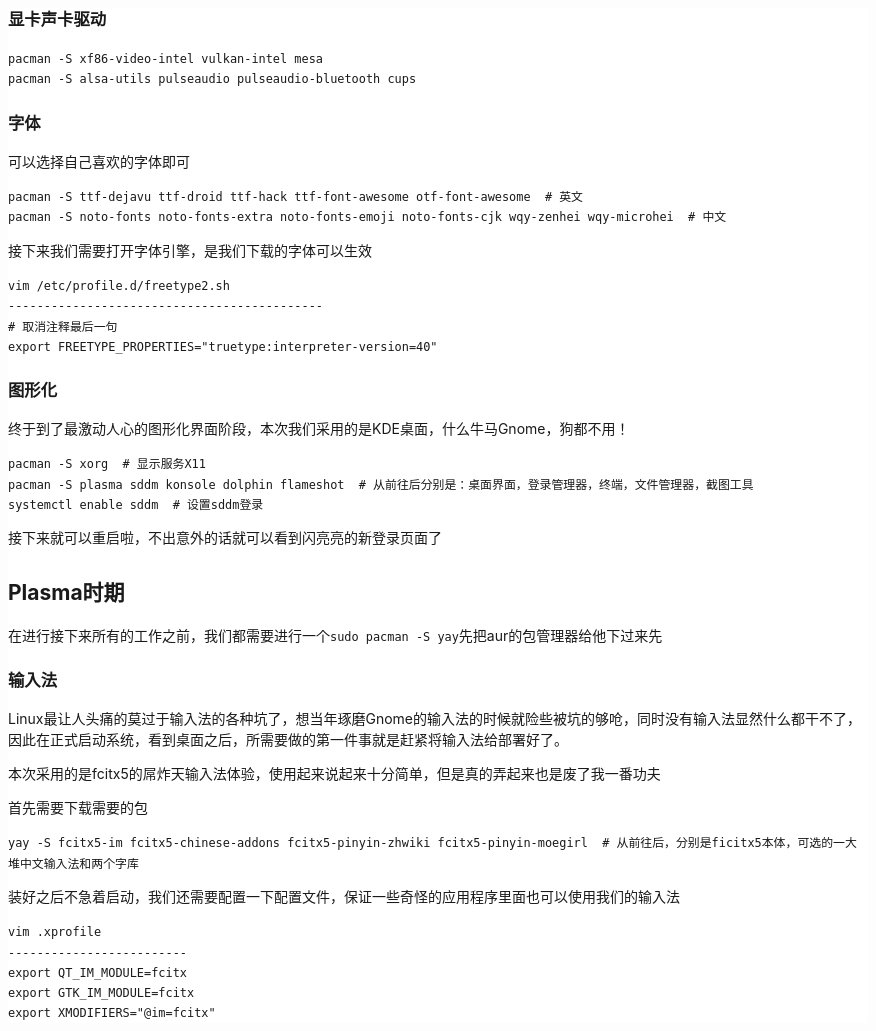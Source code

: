 ### 显卡声卡驱动

```text
pacman -S xf86-video-intel vulkan-intel mesa
pacman -S alsa-utils pulseaudio pulseaudio-bluetooth cups
```

### 字体

可以选择自己喜欢的字体即可

```shell
pacman -S ttf-dejavu ttf-droid ttf-hack ttf-font-awesome otf-font-awesome  # 英文
pacman -S noto-fonts noto-fonts-extra noto-fonts-emoji noto-fonts-cjk wqy-zenhei wqy-microhei  # 中文
```

接下来我们需要打开字体引擎，是我们下载的字体可以生效

```text
vim /etc/profile.d/freetype2.sh
--------------------------------------------
# 取消注释最后一句
export FREETYPE_PROPERTIES="truetype:interpreter-version=40"
```

### 图形化

终于到了最激动人心的图形化界面阶段，本次我们采用的是KDE桌面，什么牛马Gnome，狗都不用！

```text
pacman -S xorg  # 显示服务X11
pacman -S plasma sddm konsole dolphin flameshot  # 从前往后分别是：桌面界面，登录管理器，终端，文件管理器，截图工具
systemctl enable sddm  # 设置sddm登录
```

接下来就可以重启啦，不出意外的话就可以看到闪亮亮的新登录页面了

## Plasma时期

在进行接下来所有的工作之前，我们都需要进行一个`sudo pacman -S yay`先把aur的包管理器给他下过来先

### 输入法

Linux最让人头痛的莫过于输入法的各种坑了，想当年琢磨Gnome的输入法的时候就险些被坑的够呛，同时没有输入法显然什么都干不了，因此在正式启动系统，看到桌面之后，所需要做的第一件事就是赶紧将输入法给部署好了。

本次采用的是fcitx5的屌炸天输入法体验，使用起来说起来十分简单，但是真的弄起来也是废了我一番功夫

首先需要下载需要的包

```shell
yay -S fcitx5-im fcitx5-chinese-addons fcitx5-pinyin-zhwiki fcitx5-pinyin-moegirl  # 从前往后，分别是ficitx5本体，可选的一大堆中文输入法和两个字库
```

装好之后不急着启动，我们还需要配置一下配置文件，保证一些奇怪的应用程序里面也可以使用我们的输入法

```shell
vim .xprofile
-------------------------
export QT_IM_MODULE=fcitx
export GTK_IM_MODULE=fcitx
export XMODIFIERS="@im=fcitx"
```
